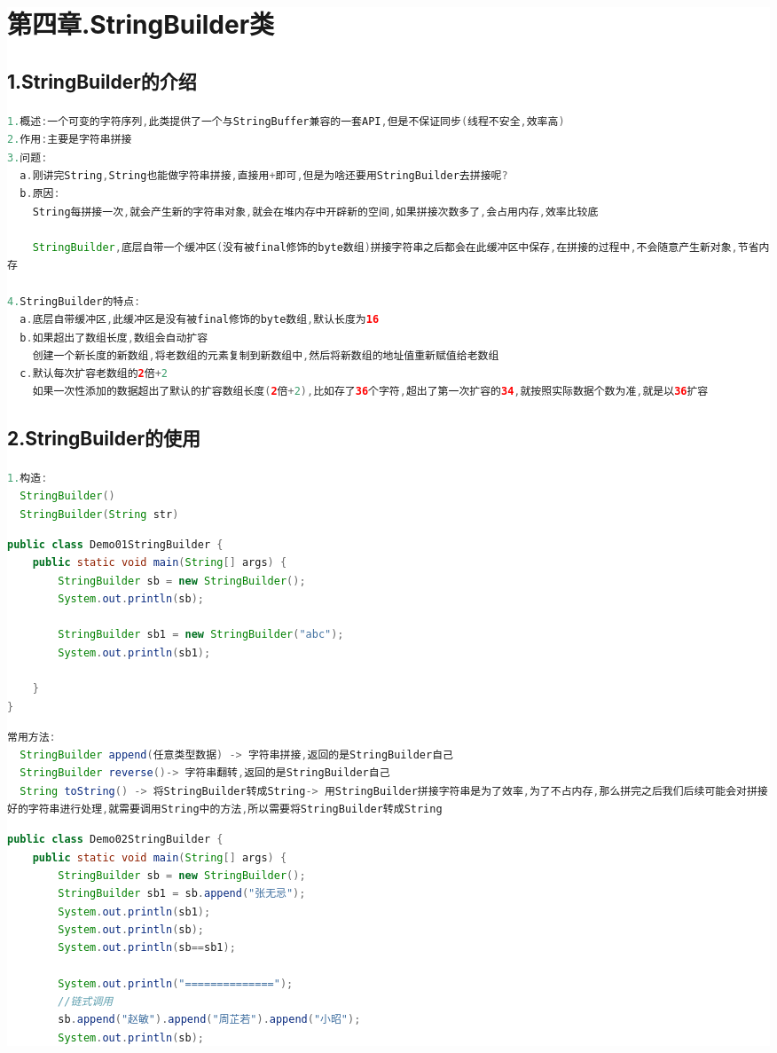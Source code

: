 # 第四章.StringBuilder类

## 1.StringBuilder的介绍

```java
1.概述:一个可变的字符序列,此类提供了一个与StringBuffer兼容的一套API,但是不保证同步(线程不安全,效率高)
2.作用:主要是字符串拼接
3.问题:
  a.刚讲完String,String也能做字符串拼接,直接用+即可,但是为啥还要用StringBuilder去拼接呢?
  b.原因:
    String每拼接一次,就会产生新的字符串对象,就会在堆内存中开辟新的空间,如果拼接次数多了,会占用内存,效率比较底
        
    StringBuilder,底层自带一个缓冲区(没有被final修饰的byte数组)拼接字符串之后都会在此缓冲区中保存,在拼接的过程中,不会随意产生新对象,节省内存
        
4.StringBuilder的特点:
  a.底层自带缓冲区,此缓冲区是没有被final修饰的byte数组,默认长度为16
  b.如果超出了数组长度,数组会自动扩容
    创建一个新长度的新数组,将老数组的元素复制到新数组中,然后将新数组的地址值重新赋值给老数组
  c.默认每次扩容老数组的2倍+2
    如果一次性添加的数据超出了默认的扩容数组长度(2倍+2),比如存了36个字符,超出了第一次扩容的34,就按照实际数据个数为准,就是以36扩容
```

## 2.StringBuilder的使用

```java
1.构造:
  StringBuilder()
  StringBuilder(String str)    
```

```java
public class Demo01StringBuilder {
    public static void main(String[] args) {
        StringBuilder sb = new StringBuilder();
        System.out.println(sb);

        StringBuilder sb1 = new StringBuilder("abc");
        System.out.println(sb1);

    }
}
```

```java
常用方法:
  StringBuilder append(任意类型数据) -> 字符串拼接,返回的是StringBuilder自己
  StringBuilder reverse()-> 字符串翻转,返回的是StringBuilder自己
  String toString() -> 将StringBuilder转成String-> 用StringBuilder拼接字符串是为了效率,为了不占内存,那么拼完之后我们后续可能会对拼接好的字符串进行处理,就需要调用String中的方法,所以需要将StringBuilder转成String 
```

```java
public class Demo02StringBuilder {
    public static void main(String[] args) {
        StringBuilder sb = new StringBuilder();
        StringBuilder sb1 = sb.append("张无忌");
        System.out.println(sb1);
        System.out.println(sb);
        System.out.println(sb==sb1);

        System.out.println("==============");
        //链式调用
        sb.append("赵敏").append("周芷若").append("小昭");
        System.out.println(sb);

```